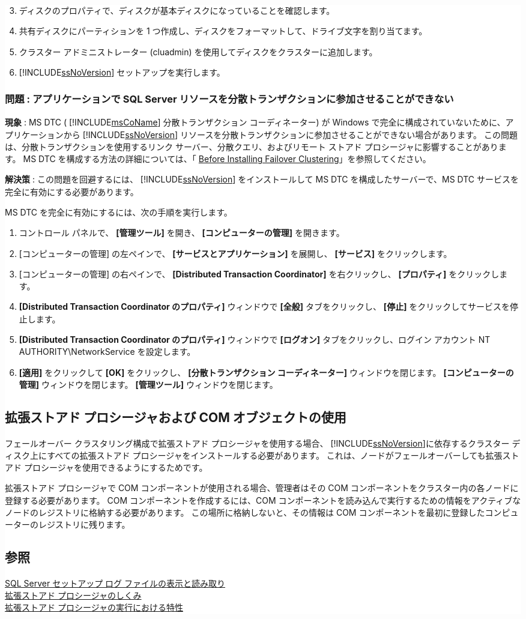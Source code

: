 3.  ディスクのプロパティで、ディスクが基本ディスクになっていることを確認します。  
  
4.  共有ディスクにパーティションを 1 つ作成し、ディスクをフォーマットして、ドライブ文字を割り当てます。  
  
5.  クラスター アドミニストレーター (cluadmin) を使用してディスクをクラスターに追加します。  
  
6.  [!INCLUDE[ssNoVersion](../../../includes/ssnoversion-md.md)] セットアップを実行します。  
  
### <a name="problem-applications-fail-to-enlist-sql-server-resources-in-a-distributed-transaction"></a>問題 : アプリケーションで SQL Server リソースを分散トランザクションに参加させることができない  
 **現象** : MS DTC ( [!INCLUDE[msCoName](../../../includes/msconame-md.md)] 分散トランザクション コーディネーター) が Windows で完全に構成されていないために、アプリケーションから [!INCLUDE[ssNoVersion](../../../includes/ssnoversion-md.md)] リソースを分散トランザクションに参加させることができない場合があります。 この問題は、分散トランザクションを使用するリンク サーバー、分散クエリ、およびリモート ストアド プロシージャに影響することがあります。 MS DTC を構成する方法の詳細については、「 [Before Installing Failover Clustering](../../../sql-server/failover-clusters/install/before-installing-failover-clustering.md)」を参照してください。  
  
 **解決策** : この問題を回避するには、 [!INCLUDE[ssNoVersion](../../../includes/ssnoversion-md.md)] をインストールして MS DTC を構成したサーバーで、MS DTC サービスを完全に有効にする必要があります。  
  
 MS DTC を完全に有効にするには、次の手順を実行します。  
  
1.  コントロール パネルで、 **[管理ツール]** を開き、 **[コンピューターの管理]** を開きます。  
  
2.  [コンピューターの管理] の左ペインで、 **[サービスとアプリケーション]** を展開し、 **[サービス]** をクリックします。  
  
3.  [コンピューターの管理] の右ペインで、 **[Distributed Transaction Coordinator]** を右クリックし、 **[プロパティ]** をクリックします。  
  
4.  **[Distributed Transaction Coordinator のプロパティ]** ウィンドウで **[全般]** タブをクリックし、 **[停止]** をクリックしてサービスを停止します。  
  
5.  **[Distributed Transaction Coordinator のプロパティ]** ウィンドウで **[ログオン]** タブをクリックし、ログイン アカウント NT AUTHORITY\NetworkService を設定します。  
  
6.  **[適用]** をクリックして **[OK]** をクリックし、 **[分散トランザクション コーディネーター]** ウィンドウを閉じます。 **[コンピューターの管理]** ウィンドウを閉じます。 **[管理ツール]** ウィンドウを閉じます。  
  
## <a name="using-extended-stored-procedures-and-com-objects"></a>拡張ストアド プロシージャおよび COM オブジェクトの使用  
 フェールオーバー クラスタリング構成で拡張ストアド プロシージャを使用する場合、 [!INCLUDE[ssNoVersion](../../../includes/ssnoversion-md.md)]に依存するクラスター ディスク上にすべての拡張ストアド プロシージャをインストールする必要があります。 これは、ノードがフェールオーバーしても拡張ストアド プロシージャを使用できるようにするためです。  
  
 拡張ストアド プロシージャで COM コンポーネントが使用される場合、管理者はその COM コンポーネントをクラスター内の各ノードに登録する必要があります。 COM コンポーネントを作成するには、COM コンポーネントを読み込んで実行するための情報をアクティブなノードのレジストリに格納する必要があります。 この場所に格納しないと、その情報は COM コンポーネントを最初に登録したコンピューターのレジストリに残ります。  
  
## <a name="see-also"></a>参照  
 [SQL Server セットアップ ログ ファイルの表示と読み取り](../../../database-engine/install-windows/view-and-read-sql-server-setup-log-files.md)   
 [拡張ストアド プロシージャのしくみ](../../../relational-databases/extended-stored-procedures-programming/how-extended-stored-procedures-work.md)   
 [拡張ストアド プロシージャの実行における特性](../../../relational-databases/extended-stored-procedures-programming/execution-characteristics-of-extended-stored-procedures.md)  
  
  
